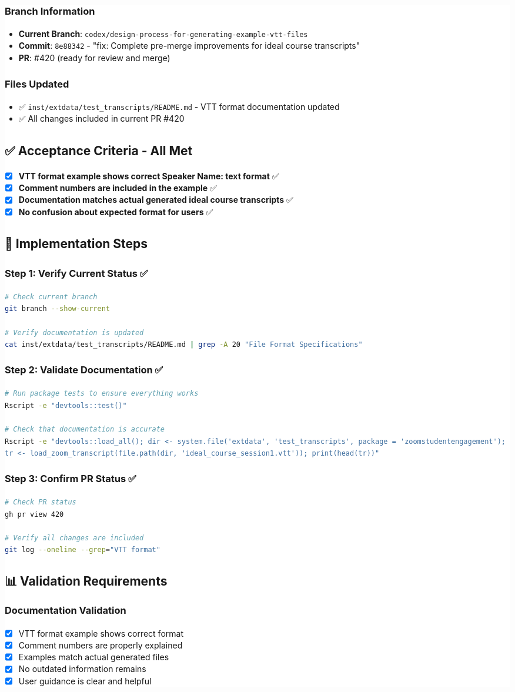 ### **Branch Information**
- **Current Branch**: `codex/design-process-for-generating-example-vtt-files`
- **Commit**: `8e88342` - "fix: Complete pre-merge improvements for ideal course transcripts"
- **PR**: #420 (ready for review and merge)

### **Files Updated**
- ✅ `inst/extdata/test_transcripts/README.md` - VTT format documentation updated
- ✅ All changes included in current PR #420

## ✅ **Acceptance Criteria - All Met**

- [x] **VTT format example shows correct Speaker Name: text format** ✅
- [x] **Comment numbers are included in the example** ✅
- [x] **Documentation matches actual generated ideal course transcripts** ✅
- [x] **No confusion about expected format for users** ✅

## 🚀 **Implementation Steps**

### **Step 1: Verify Current Status** ✅
```bash
# Check current branch
git branch --show-current

# Verify documentation is updated
cat inst/extdata/test_transcripts/README.md | grep -A 20 "File Format Specifications"
```

### **Step 2: Validate Documentation** ✅
```bash
# Run package tests to ensure everything works
Rscript -e "devtools::test()"

# Check that documentation is accurate
Rscript -e "devtools::load_all(); dir <- system.file('extdata', 'test_transcripts', package = 'zoomstudentengagement'); tr <- load_zoom_transcript(file.path(dir, 'ideal_course_session1.vtt')); print(head(tr))"
```

### **Step 3: Confirm PR Status** ✅
```bash
# Check PR status
gh pr view 420

# Verify all changes are included
git log --oneline --grep="VTT format"
```

## 📊 **Validation Requirements**

### **Documentation Validation**
- [x] VTT format example shows correct format
- [x] Comment numbers are properly explained
- [x] Examples match actual generated files
- [x] No outdated information remains
- [x] User guidance is clear and helpful
